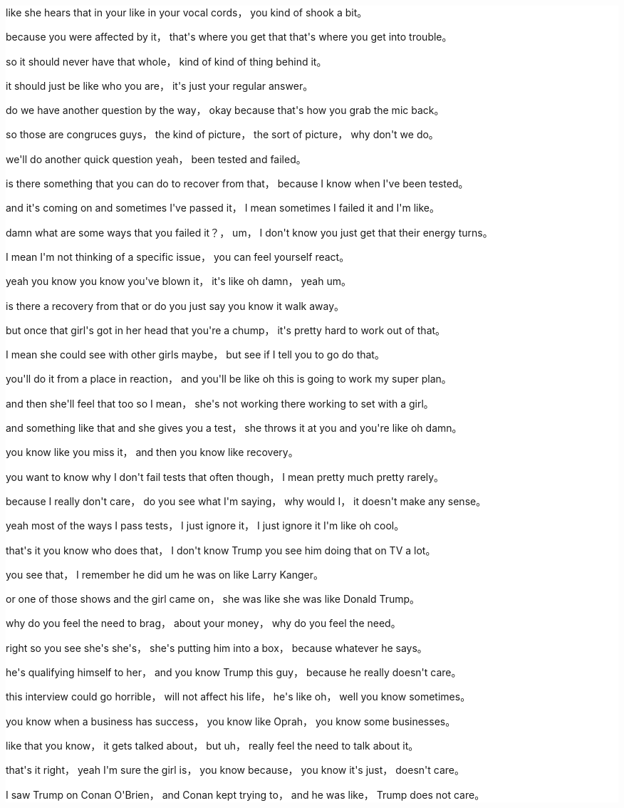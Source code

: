  like she hears that in your like in your vocal cords， you kind of shook a bit。

 because you were affected by it， that's where you get that that's where you get into trouble。

 so it should never have that whole， kind of kind of thing behind it。

 it should just be like who you are， it's just your regular answer。

 do we have another question by the way， okay because that's how you grab the mic back。

 so those are congruces guys， the kind of picture， the sort of picture， why don't we do。

 we'll do another quick question yeah， been tested and failed。

 is there something that you can do to recover from that， because I know when I've been tested。

 and it's coming on and sometimes I've passed it， I mean sometimes I failed it and I'm like。

 damn what are some ways that you failed it？， um， I don't know you just get that their energy turns。

 I mean I'm not thinking of a specific issue， you can feel yourself react。

 yeah you know you know you've blown it， it's like oh damn， yeah um。

 is there a recovery from that or do you just say you know it walk away。

 but once that girl's got in her head that you're a chump， it's pretty hard to work out of that。

 I mean she could see with other girls maybe， but see if I tell you to go do that。

 you'll do it from a place in reaction， and you'll be like oh this is going to work my super plan。

 and then she'll feel that too so I mean， she's not working there working to set with a girl。

 and something like that and she gives you a test， she throws it at you and you're like oh damn。

 you know like you miss it， and then you know like recovery。

 you want to know why I don't fail tests that often though， I mean pretty much pretty rarely。

 because I really don't care， do you see what I'm saying， why would I， it doesn't make any sense。

 yeah most of the ways I pass tests， I just ignore it， I just ignore it I'm like oh cool。

 that's it you know who does that， I don't know Trump you see him doing that on TV a lot。

 you see that， I remember he did um he was on like Larry Kanger。

 or one of those shows and the girl came on， she was like she was like Donald Trump。

 why do you feel the need to brag， about your money， why do you feel the need。

 right so you see she's she's， she's putting him into a box， because whatever he says。

 he's qualifying himself to her， and you know Trump this guy， because he really doesn't care。

 this interview could go horrible， will not affect his life， he's like oh， well you know sometimes。

 you know when a business has success， you know like Oprah， you know some businesses。

 like that you know， it gets talked about， but uh， really feel the need to talk about it。

 that's it right， yeah I'm sure the girl is， you know because， you know it's just， doesn't care。

 I saw Trump on Conan O'Brien， and Conan kept trying to， and he was like， Trump does not care。
